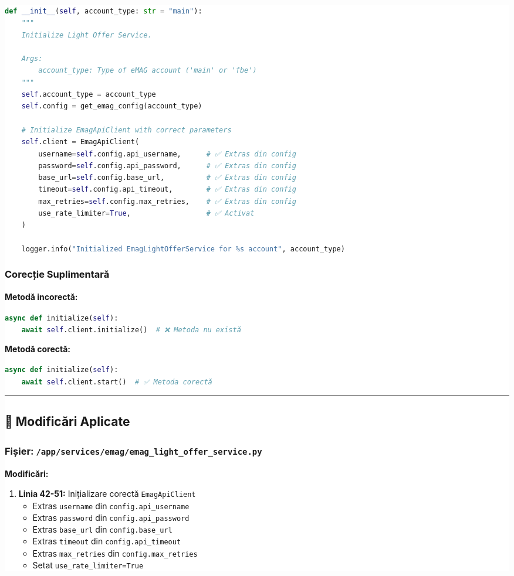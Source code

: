 ```python
def __init__(self, account_type: str = "main"):
    """
    Initialize Light Offer Service.

    Args:
        account_type: Type of eMAG account ('main' or 'fbe')
    """
    self.account_type = account_type
    self.config = get_emag_config(account_type)

    # Initialize EmagApiClient with correct parameters
    self.client = EmagApiClient(
        username=self.config.api_username,      # ✅ Extras din config
        password=self.config.api_password,      # ✅ Extras din config
        base_url=self.config.base_url,          # ✅ Extras din config
        timeout=self.config.api_timeout,        # ✅ Extras din config
        max_retries=self.config.max_retries,    # ✅ Extras din config
        use_rate_limiter=True,                  # ✅ Activat
    )

    logger.info("Initialized EmagLightOfferService for %s account", account_type)
```

### **Corecție Suplimentară**

**Metodă incorectă:**
```python
async def initialize(self):
    await self.client.initialize()  # ❌ Metoda nu există
```

**Metodă corectă:**
```python
async def initialize(self):
    await self.client.start()  # ✅ Metoda corectă
```

---

## 📝 Modificări Aplicate

### **Fișier:** `/app/services/emag/emag_light_offer_service.py`

**Modificări:**

1. **Linia 42-51:** Inițializare corectă `EmagApiClient`
   - Extras `username` din `config.api_username`
   - Extras `password` din `config.api_password`
   - Extras `base_url` din `config.base_url`
   - Extras `timeout` din `config.api_timeout`
   - Extras `max_retries` din `config.max_retries`
   - Setat `use_rate_limiter=True`

